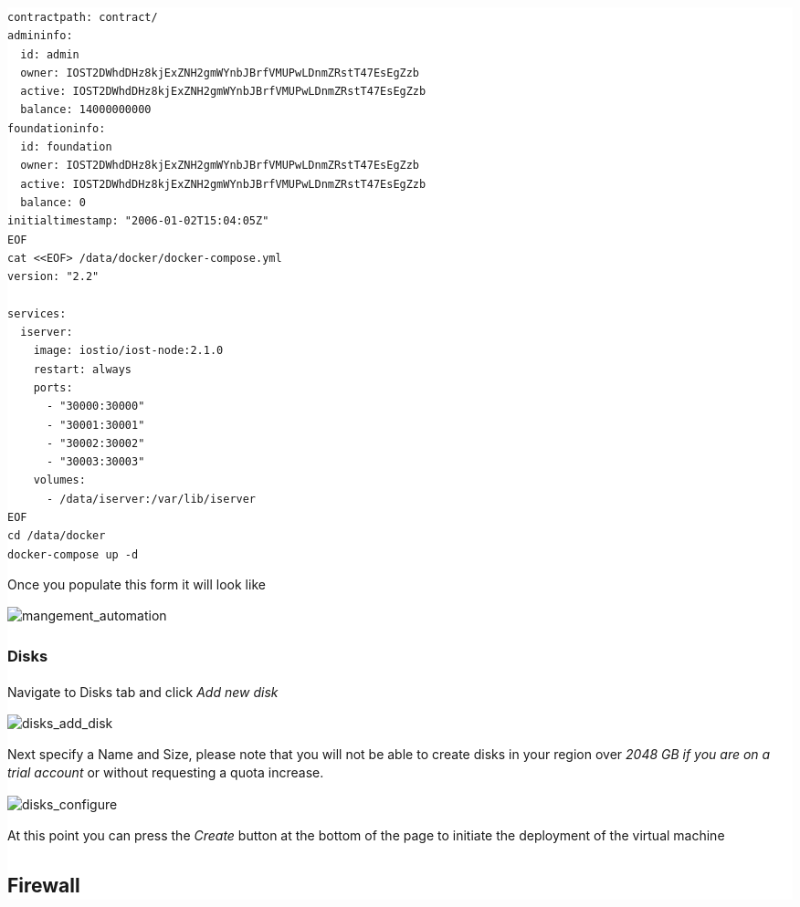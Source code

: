 ```
contractpath: contract/
admininfo:
  id: admin
  owner: IOST2DWhdDHz8kjExZNH2gmWYnbJBrfVMUPwLDnmZRstT47EsEgZzb
  active: IOST2DWhdDHz8kjExZNH2gmWYnbJBrfVMUPwLDnmZRstT47EsEgZzb
  balance: 14000000000
foundationinfo:
  id: foundation
  owner: IOST2DWhdDHz8kjExZNH2gmWYnbJBrfVMUPwLDnmZRstT47EsEgZzb
  active: IOST2DWhdDHz8kjExZNH2gmWYnbJBrfVMUPwLDnmZRstT47EsEgZzb
  balance: 0
initialtimestamp: "2006-01-02T15:04:05Z"
EOF
cat <<EOF> /data/docker/docker-compose.yml
version: "2.2"

services:
  iserver:
    image: iostio/iost-node:2.1.0
    restart: always
    ports:
      - "30000:30000"
      - "30001:30001"
      - "30002:30002"
      - "30003:30003"
    volumes:
      - /data/iserver:/var/lib/iserver
EOF
cd /data/docker
docker-compose up -d
```
Once you populate this form it will look like

![mangement_automation](assets/4-running-iost-node/GoogleCloudPlatform/management_automation.png)



### Disks

Navigate to Disks tab and click *Add new disk*

![disks_add_disk](assets/4-running-iost-node/GoogleCloudPlatform/disks_add_disk.png)

Next specify a Name and Size, please note that you will not be able to create disks in your region over *2048 GB if you are on a trial account* or without requesting a quota increase.

![disks_configure](assets/4-running-iost-node/GoogleCloudPlatform/disks_configure.png)

At this point you can press the *Create* button at the bottom of the page to initiate the deployment of the virtual machine


## Firewall
